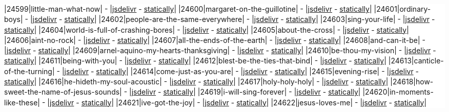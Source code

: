 |24599|little-man-what-now| - |[jsdelivr](https://cdn.jsdelivr.net/gh/dbchord/c4-1-3/20001-25000/24501-25000/little-man-what-now.png) - [statically](https://cdn.statically.io/gh/dbchord/c4-1-3/i/20001-25000/24501-25000/little-man-what-now.png)|
|24600|margaret-on-the-guillotine| - |[jsdelivr](https://cdn.jsdelivr.net/gh/dbchord/c4-1-3/20001-25000/24501-25000/margaret-on-the-guillotine.png) - [statically](https://cdn.statically.io/gh/dbchord/c4-1-3/i/20001-25000/24501-25000/margaret-on-the-guillotine.png)|
|24601|ordinary-boys| - |[jsdelivr](https://cdn.jsdelivr.net/gh/dbchord/c4-1-3/20001-25000/24501-25000/ordinary-boys.png) - [statically](https://cdn.statically.io/gh/dbchord/c4-1-3/i/20001-25000/24501-25000/ordinary-boys.png)|
|24602|people-are-the-same-everywhere| - |[jsdelivr](https://cdn.jsdelivr.net/gh/dbchord/c4-1-3/20001-25000/24501-25000/people-are-the-same-everywhere.png) - [statically](https://cdn.statically.io/gh/dbchord/c4-1-3/i/20001-25000/24501-25000/people-are-the-same-everywhere.png)|
|24603|sing-your-life| - |[jsdelivr](https://cdn.jsdelivr.net/gh/dbchord/c4-1-3/20001-25000/24501-25000/sing-your-life.png) - [statically](https://cdn.statically.io/gh/dbchord/c4-1-3/i/20001-25000/24501-25000/sing-your-life.png)|
|24604|world-is-full-of-crashing-bores| - |[jsdelivr](https://cdn.jsdelivr.net/gh/dbchord/c4-1-3/20001-25000/24501-25000/world-is-full-of-crashing-bores.png) - [statically](https://cdn.statically.io/gh/dbchord/c4-1-3/i/20001-25000/24501-25000/world-is-full-of-crashing-bores.png)|
|24605|about-the-cross| - |[jsdelivr](https://cdn.jsdelivr.net/gh/dbchord/c4-1-3/20001-25000/24501-25000/about-the-cross.png) - [statically](https://cdn.statically.io/gh/dbchord/c4-1-3/i/20001-25000/24501-25000/about-the-cross.png)|
|24606|aint-no-rock| - |[jsdelivr](https://cdn.jsdelivr.net/gh/dbchord/c4-1-3/20001-25000/24501-25000/aint-no-rock.png) - [statically](https://cdn.statically.io/gh/dbchord/c4-1-3/i/20001-25000/24501-25000/aint-no-rock.png)|
|24607|all-the-ends-of-the-earth| - |[jsdelivr](https://cdn.jsdelivr.net/gh/dbchord/c4-1-3/20001-25000/24501-25000/all-the-ends-of-the-earth.png) - [statically](https://cdn.statically.io/gh/dbchord/c4-1-3/i/20001-25000/24501-25000/all-the-ends-of-the-earth.png)|
|24608|and-can-it-be| - |[jsdelivr](https://cdn.jsdelivr.net/gh/dbchord/c4-1-3/20001-25000/24501-25000/and-can-it-be.png) - [statically](https://cdn.statically.io/gh/dbchord/c4-1-3/i/20001-25000/24501-25000/and-can-it-be.png)|
|24609|arnel-aquino-my-hearts-thanksgiving| - |[jsdelivr](https://cdn.jsdelivr.net/gh/dbchord/c4-1-3/20001-25000/24501-25000/arnel-aquino-my-hearts-thanksgiving.png) - [statically](https://cdn.statically.io/gh/dbchord/c4-1-3/i/20001-25000/24501-25000/arnel-aquino-my-hearts-thanksgiving.png)|
|24610|be-thou-my-vision| - |[jsdelivr](https://cdn.jsdelivr.net/gh/dbchord/c4-1-3/20001-25000/24501-25000/be-thou-my-vision.png) - [statically](https://cdn.statically.io/gh/dbchord/c4-1-3/i/20001-25000/24501-25000/be-thou-my-vision.png)|
|24611|being-with-you| - |[jsdelivr](https://cdn.jsdelivr.net/gh/dbchord/c4-1-3/20001-25000/24501-25000/being-with-you.png) - [statically](https://cdn.statically.io/gh/dbchord/c4-1-3/i/20001-25000/24501-25000/being-with-you.png)|
|24612|blest-be-the-ties-that-bind| - |[jsdelivr](https://cdn.jsdelivr.net/gh/dbchord/c4-1-3/20001-25000/24501-25000/blest-be-the-ties-that-bind.png) - [statically](https://cdn.statically.io/gh/dbchord/c4-1-3/i/20001-25000/24501-25000/blest-be-the-ties-that-bind.png)|
|24613|canticle-of-the-turning| - |[jsdelivr](https://cdn.jsdelivr.net/gh/dbchord/c4-1-3/20001-25000/24501-25000/canticle-of-the-turning.png) - [statically](https://cdn.statically.io/gh/dbchord/c4-1-3/i/20001-25000/24501-25000/canticle-of-the-turning.png)|
|24614|come-just-as-you-are| - |[jsdelivr](https://cdn.jsdelivr.net/gh/dbchord/c4-1-3/20001-25000/24501-25000/come-just-as-you-are.png) - [statically](https://cdn.statically.io/gh/dbchord/c4-1-3/i/20001-25000/24501-25000/come-just-as-you-are.png)|
|24615|evening-rise| - |[jsdelivr](https://cdn.jsdelivr.net/gh/dbchord/c4-1-3/20001-25000/24501-25000/evening-rise.png) - [statically](https://cdn.statically.io/gh/dbchord/c4-1-3/i/20001-25000/24501-25000/evening-rise.png)|
|24616|he-hideth-my-soul-acoustic| - |[jsdelivr](https://cdn.jsdelivr.net/gh/dbchord/c4-1-3/20001-25000/24501-25000/he-hideth-my-soul-acoustic.png) - [statically](https://cdn.statically.io/gh/dbchord/c4-1-3/i/20001-25000/24501-25000/he-hideth-my-soul-acoustic.png)|
|24617|holy-holy-holy| - |[jsdelivr](https://cdn.jsdelivr.net/gh/dbchord/c4-1-3/20001-25000/24501-25000/holy-holy-holy.png) - [statically](https://cdn.statically.io/gh/dbchord/c4-1-3/i/20001-25000/24501-25000/holy-holy-holy.png)|
|24618|how-sweet-the-name-of-jesus-sounds| - |[jsdelivr](https://cdn.jsdelivr.net/gh/dbchord/c4-1-3/20001-25000/24501-25000/how-sweet-the-name-of-jesus-sounds.png) - [statically](https://cdn.statically.io/gh/dbchord/c4-1-3/i/20001-25000/24501-25000/how-sweet-the-name-of-jesus-sounds.png)|
|24619|i-will-sing-forever| - |[jsdelivr](https://cdn.jsdelivr.net/gh/dbchord/c4-1-3/20001-25000/24501-25000/i-will-sing-forever.png) - [statically](https://cdn.statically.io/gh/dbchord/c4-1-3/i/20001-25000/24501-25000/i-will-sing-forever.png)|
|24620|in-moments-like-these| - |[jsdelivr](https://cdn.jsdelivr.net/gh/dbchord/c4-1-3/20001-25000/24501-25000/in-moments-like-these.png) - [statically](https://cdn.statically.io/gh/dbchord/c4-1-3/i/20001-25000/24501-25000/in-moments-like-these.png)|
|24621|ive-got-the-joy| - |[jsdelivr](https://cdn.jsdelivr.net/gh/dbchord/c4-1-3/20001-25000/24501-25000/ive-got-the-joy.png) - [statically](https://cdn.statically.io/gh/dbchord/c4-1-3/i/20001-25000/24501-25000/ive-got-the-joy.png)|
|24622|jesus-loves-me| - |[jsdelivr](https://cdn.jsdelivr.net/gh/dbchord/c4-1-3/20001-25000/24501-25000/jesus-loves-me.png) - [statically](https://cdn.statically.io/gh/dbchord/c4-1-3/i/20001-25000/24501-25000/jesus-loves-me.png)|
